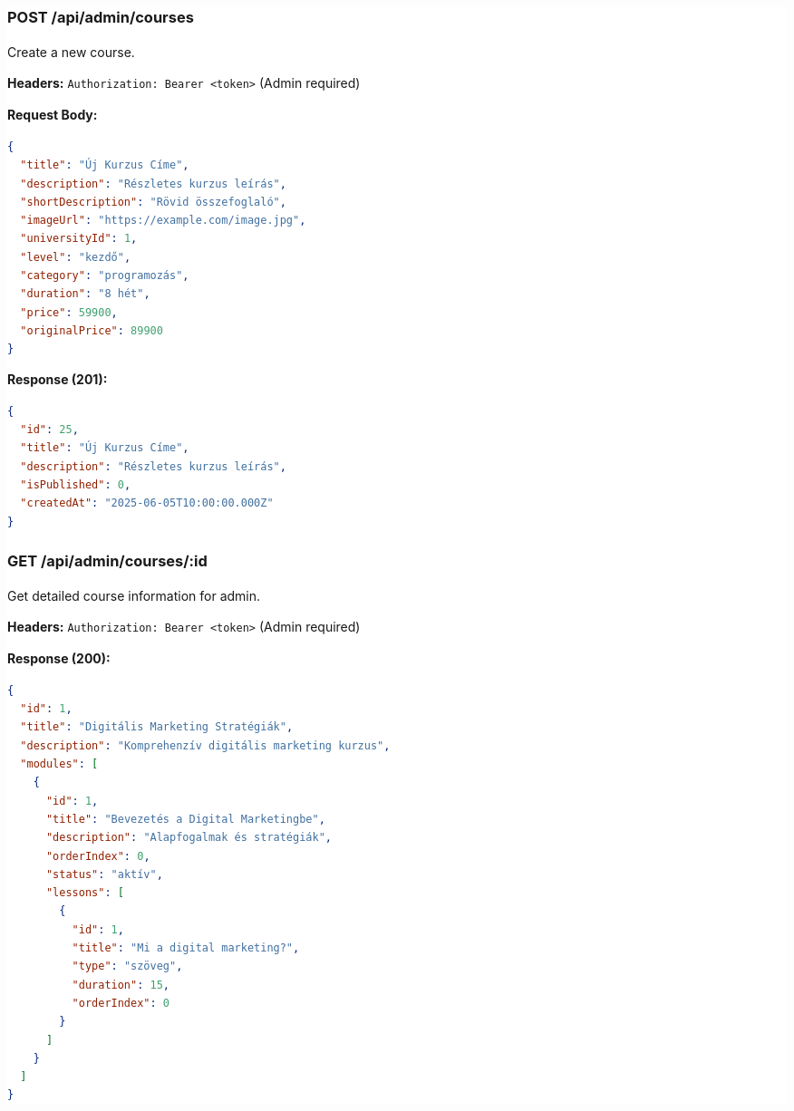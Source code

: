 ### POST /api/admin/courses
Create a new course.

**Headers:** `Authorization: Bearer <token>` (Admin required)

**Request Body:**
```json
{
  "title": "Új Kurzus Címe",
  "description": "Részletes kurzus leírás",
  "shortDescription": "Rövid összefoglaló",
  "imageUrl": "https://example.com/image.jpg",
  "universityId": 1,
  "level": "kezdő",
  "category": "programozás",
  "duration": "8 hét",
  "price": 59900,
  "originalPrice": 89900
}
```

**Response (201):**
```json
{
  "id": 25,
  "title": "Új Kurzus Címe",
  "description": "Részletes kurzus leírás",
  "isPublished": 0,
  "createdAt": "2025-06-05T10:00:00.000Z"
}
```

### GET /api/admin/courses/:id
Get detailed course information for admin.

**Headers:** `Authorization: Bearer <token>` (Admin required)

**Response (200):**
```json
{
  "id": 1,
  "title": "Digitális Marketing Stratégiák",
  "description": "Komprehenzív digitális marketing kurzus",
  "modules": [
    {
      "id": 1,
      "title": "Bevezetés a Digital Marketingbe",
      "description": "Alapfogalmak és stratégiák",
      "orderIndex": 0,
      "status": "aktív",
      "lessons": [
        {
          "id": 1,
          "title": "Mi a digital marketing?",
          "type": "szöveg",
          "duration": 15,
          "orderIndex": 0
        }
      ]
    }
  ]
}
```
